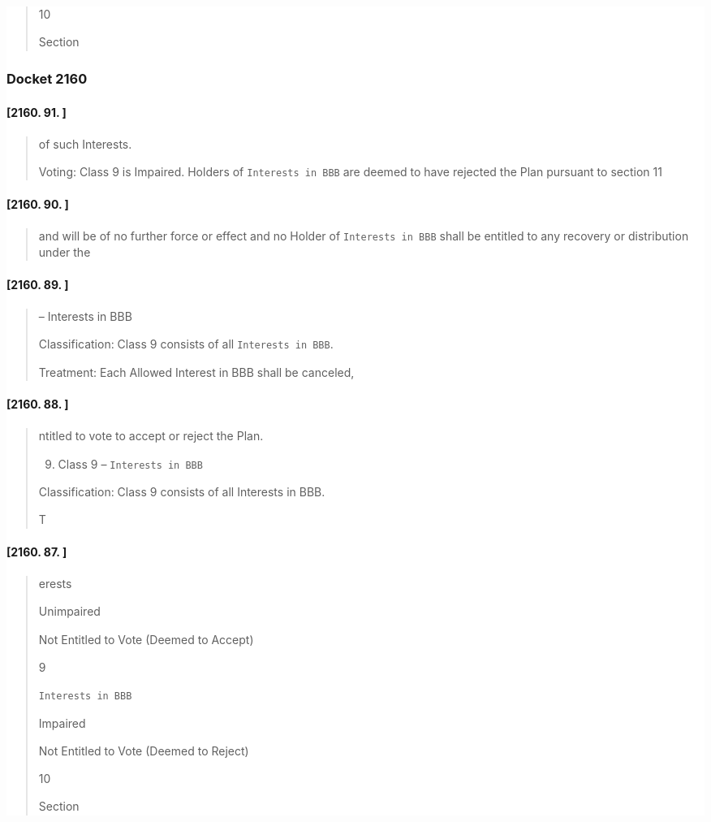 > 
> 10
> 
> Section

### Docket 2160

#### [2160. 91. ]
>  of such Interests.
> 
> Voting: Class 9 is Impaired. Holders of `Interests in BBB` are deemed to have rejected the Plan pursuant to section 11

#### [2160. 90. ]
>  and will be of no further force or effect and no Holder of `Interests in BBB` shall be entitled to any recovery or distribution under the

#### [2160. 89. ]
>  – Interests in BBB
> 
> Classification: Class 9 consists of all `Interests in BBB`.
> 
> Treatment: Each Allowed Interest in BBB shall be canceled,

#### [2160. 88. ]
> ntitled to vote to accept or reject the Plan.
> 
>  9. Class 9 – `Interests in BBB`
> 
> Classification: Class 9 consists of all Interests in BBB.
> 
> T

#### [2160. 87. ]
> erests
> 
> Unimpaired
> 
> Not Entitled to Vote \(Deemed to Accept\)
> 
> 9
> 
> `Interests in BBB`
> 
> Impaired
> 
> Not Entitled to Vote \(Deemed to Reject\)
> 
> 10
> 
> Section
